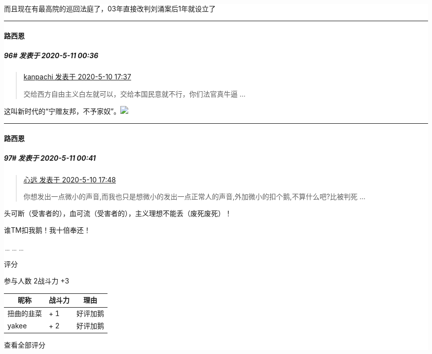 而且现在有最高院的巡回法庭了，03年直接改判刘涌案后1年就设立了







-----

####  路西恩  
##### 96#       发表于 2020-5-11 00:36



<blockquote><a href="httphttps://bbs.saraba1st.com/2b/forum.php?mod=redirect&amp;goto=findpost&amp;pid=47369395&amp;ptid=1933771" target="_blank">kanpachi 发表于 2020-5-10 17:37</a>

交给西方自由主义白左就可以，交给本国民意就不行，你们法官真牛逼 ...</blockquote>
这叫新时代的“宁赠友邦，不予家奴”。<img src="https://static.saraba1st.com/image/smiley/face2017/066.png" referrerpolicy="no-referrer">







-----

####  路西恩  
##### 97#       发表于 2020-5-11 00:41



<blockquote><a href="httphttps://bbs.saraba1st.com/2b/forum.php?mod=redirect&amp;goto=findpost&amp;pid=47369489&amp;ptid=1933771" target="_blank">心远 发表于 2020-5-10 17:48</a>

你想发出一点微小的声音,而我也只是想微小的发出一点正常人的声音,外加微小的扣个鹅,不算什么吧?比被判死 ...</blockquote>
头可断（受害者的），血可流（受害者的），主义理想不能丢（废死废死）！


谁TM扣我鹅！我十倍奉还！




﹍﹍﹍

评分





 参与人数 2战斗力 +3

|昵称|战斗力|理由|
|----|---|---|
| 扭曲的韭菜| + 1|好评加鹅|
| yakee| + 2|好评加鹅|



查看全部评分

